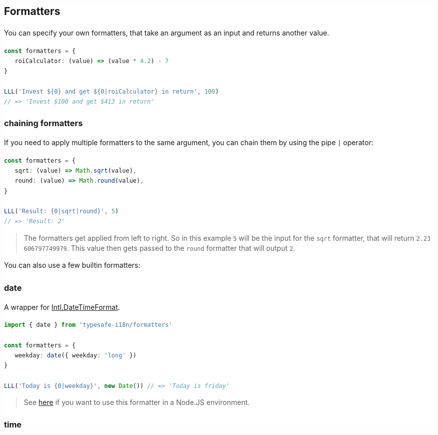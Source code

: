 ## Formatters

You can specify your own formatters, that take an argument as an input and returns another value.

```typescript
const formatters = {
   roiCalculator: (value) => (value * 4.2) - 7
}

LLL('Invest ${0} and get ${0|roiCalculator} in return', 100)
// => 'Invest $100 and get $413 in return'
```

### chaining formatters

If you need to apply multiple formatters to the same argument, you can chain them by using the pipe `|` operator:

```typescript
const formatters = {
   sqrt: (value) => Math.sqrt(value),
   round: (value) => Math.round(value),
}

LLL('Result: {0|sqrt|round}', 5)
// => 'Result: 2'
```

> The formatters get applied from left to right. So in this example `5` will be the input for the `sqrt` formatter, that will return `2.23606797749979`. This value then gets passed to the `round` formatter that will output `2`.



You can also use a few builtin formatters:

### date
A wrapper for [Intl.DateTimeFormat](https://developer.mozilla.org/de/docs/Web/JavaScript/Reference/Global_Objects/Intl/DateTimeFormat).

```typescript
import { date } from 'typesafe-i18n/formatters'

const formatters = {
   weekday: date({ weekday: 'long' })
}

LLL('Today is {0|weekday}', new Date()) // => 'Today is friday'
```

> See [here](#with-nodejs-the-intl-package-does-not-work-with-locales-other-than-en) if you want to use this formatter in a Node.JS environment.

### time
